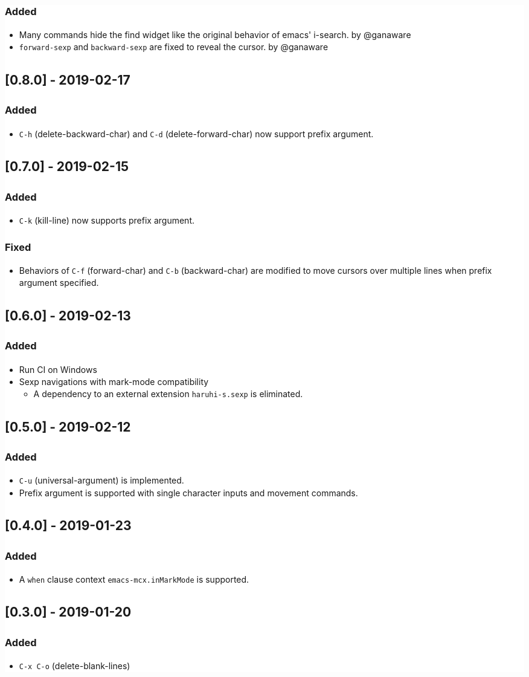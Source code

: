 ### Added

- Many commands hide the find widget like the original behavior of emacs' i-search. by @ganaware
- `forward-sexp` and `backward-sexp` are fixed to reveal the cursor. by @ganaware

## [0.8.0] - 2019-02-17

### Added

- `C-h` (delete-backward-char) and `C-d` (delete-forward-char) now support prefix argument.

## [0.7.0] - 2019-02-15

### Added

- `C-k` (kill-line) now supports prefix argument.

### Fixed

- Behaviors of `C-f` (forward-char) and `C-b` (backward-char) are modified to move cursors over multiple lines when prefix argument specified.

## [0.6.0] - 2019-02-13

### Added

- Run CI on Windows
- Sexp navigations with mark-mode compatibility
  - A dependency to an external extension `haruhi-s.sexp` is eliminated.

## [0.5.0] - 2019-02-12

### Added

- `C-u` (universal-argument) is implemented.
- Prefix argument is supported with single character inputs and movement commands.

## [0.4.0] - 2019-01-23

### Added

- A `when` clause context `emacs-mcx.inMarkMode` is supported.

## [0.3.0] - 2019-01-20

### Added

- `C-x C-o` (delete-blank-lines)
